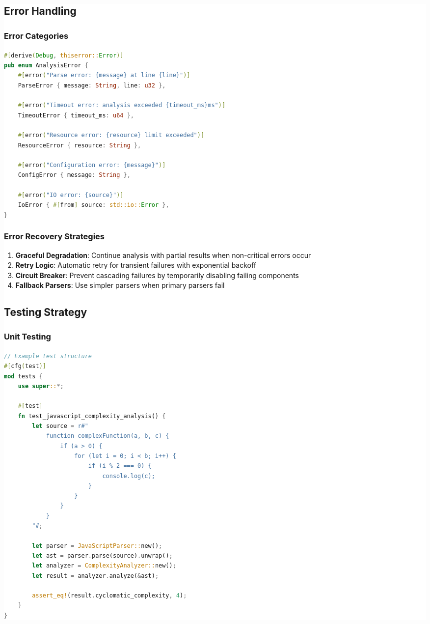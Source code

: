 ## Error Handling

### Error Categories

```rust
#[derive(Debug, thiserror::Error)]
pub enum AnalysisError {
    #[error("Parse error: {message} at line {line}")]
    ParseError { message: String, line: u32 },
    
    #[error("Timeout error: analysis exceeded {timeout_ms}ms")]
    TimeoutError { timeout_ms: u64 },
    
    #[error("Resource error: {resource} limit exceeded")]
    ResourceError { resource: String },
    
    #[error("Configuration error: {message}")]
    ConfigError { message: String },
    
    #[error("IO error: {source}")]
    IoError { #[from] source: std::io::Error },
}
```

### Error Recovery Strategies

1. **Graceful Degradation**: Continue analysis with partial results when non-critical errors occur
2. **Retry Logic**: Automatic retry for transient failures with exponential backoff
3. **Circuit Breaker**: Prevent cascading failures by temporarily disabling failing components
4. **Fallback Parsers**: Use simpler parsers when primary parsers fail

## Testing Strategy

### Unit Testing

```rust
// Example test structure
#[cfg(test)]
mod tests {
    use super::*;
    
    #[test]
    fn test_javascript_complexity_analysis() {
        let source = r#"
            function complexFunction(a, b, c) {
                if (a > 0) {
                    for (let i = 0; i < b; i++) {
                        if (i % 2 === 0) {
                            console.log(c);
                        }
                    }
                }
            }
        "#;
        
        let parser = JavaScriptParser::new();
        let ast = parser.parse(source).unwrap();
        let analyzer = ComplexityAnalyzer::new();
        let result = analyzer.analyze(&ast);
        
        assert_eq!(result.cyclomatic_complexity, 4);
    }
}
```